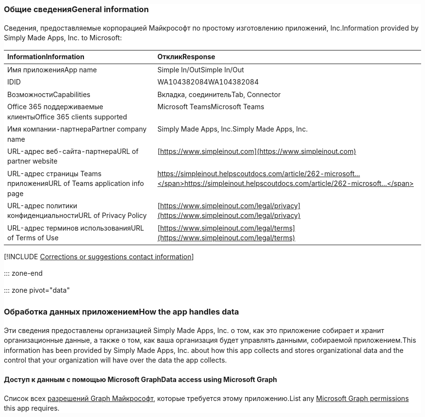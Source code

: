 ### <a name="general-information"></a><span data-ttu-id="29af3-107">Общие сведения</span><span class="sxs-lookup"><span data-stu-id="29af3-107">General information</span></span>

<span data-ttu-id="29af3-108">Сведения, предоставляемые корпорацией Майкрософт по простому изготовлению приложений, Inc.</span><span class="sxs-lookup"><span data-stu-id="29af3-108">Information provided by Simply Made Apps, Inc. to Microsoft:</span></span>

| <span data-ttu-id="29af3-109">**Information**</span><span class="sxs-lookup"><span data-stu-id="29af3-109">**Information**</span></span> | <span data-ttu-id="29af3-110">**Отклик**</span><span class="sxs-lookup"><span data-stu-id="29af3-110">**Response**</span></span> |
|:----------------|:-------------|
| <span data-ttu-id="29af3-111">Имя приложения</span><span class="sxs-lookup"><span data-stu-id="29af3-111">App name</span></span> | <span data-ttu-id="29af3-112">Simple In/Out</span><span class="sxs-lookup"><span data-stu-id="29af3-112">Simple In/Out</span></span> |
| <span data-ttu-id="29af3-113">ID</span><span class="sxs-lookup"><span data-stu-id="29af3-113">ID</span></span> | <span data-ttu-id="29af3-114">WA104382084</span><span class="sxs-lookup"><span data-stu-id="29af3-114">WA104382084</span></span> |
| <span data-ttu-id="29af3-115">Возможности</span><span class="sxs-lookup"><span data-stu-id="29af3-115">Capabilities</span></span> | <span data-ttu-id="29af3-116">Вкладка, соединитель</span><span class="sxs-lookup"><span data-stu-id="29af3-116">Tab, Connector</span></span> |
| <span data-ttu-id="29af3-117">Office 365 поддерживаемые клиенты</span><span class="sxs-lookup"><span data-stu-id="29af3-117">Office 365 clients supported</span></span> | <span data-ttu-id="29af3-118">Microsoft Teams</span><span class="sxs-lookup"><span data-stu-id="29af3-118">Microsoft Teams</span></span> |
| <span data-ttu-id="29af3-119">Имя компании-партнера</span><span class="sxs-lookup"><span data-stu-id="29af3-119">Partner company name</span></span> | <span data-ttu-id="29af3-120">Simply Made Apps, Inc.</span><span class="sxs-lookup"><span data-stu-id="29af3-120">Simply Made Apps, Inc.</span></span> |
| <span data-ttu-id="29af3-121">URL-адрес веб-сайта-партнера</span><span class="sxs-lookup"><span data-stu-id="29af3-121">URL of partner website</span></span> | [https://www.simpleinout.com](https://www.simpleinout.com) |
| <span data-ttu-id="29af3-122">URL-адрес страницы Teams приложения</span><span class="sxs-lookup"><span data-stu-id="29af3-122">URL of Teams application info page</span></span> | [<span data-ttu-id="29af3-123"> https://simpleinout.helpscoutdocs.com/article/262-microsoft...</span><span class="sxs-lookup"><span data-stu-id="29af3-123">https://simpleinout.helpscoutdocs.com/article/262-microsoft...</span></span>](https://simpleinout.helpscoutdocs.com/article/262-microsoft-teams) |
| <span data-ttu-id="29af3-124">URL-адрес политики конфиденциальности</span><span class="sxs-lookup"><span data-stu-id="29af3-124">URL of Privacy Policy</span></span> | [https://www.simpleinout.com/legal/privacy](https://www.simpleinout.com/legal/privacy) |
| <span data-ttu-id="29af3-125">URL-адрес терминов использования</span><span class="sxs-lookup"><span data-stu-id="29af3-125">URL of Terms of Use</span></span> | [https://www.simpleinout.com/legal/terms](https://www.simpleinout.com/legal/terms) |

 [!INCLUDE [Corrections or suggestions contact information](../includes/corrections-or-suggestions.md)]

::: zone-end

::: zone pivot="data"

### <a name="how-the-app-handles-data"></a><span data-ttu-id="29af3-126">Обработка данных приложением</span><span class="sxs-lookup"><span data-stu-id="29af3-126">How the app handles data</span></span>

<span data-ttu-id="29af3-127">Эти сведения предоставлены организацией Simply Made Apps, Inc. о том, как это приложение собирает и хранит организационные данные, а также о том, как ваша организация будет управлять данными, собираемой приложением.</span><span class="sxs-lookup"><span data-stu-id="29af3-127">This information has been provided by Simply Made Apps, Inc. about how this app collects and stores organizational data and the control that your organization will have over the data the app collects.</span></span>

#### <a name="data-access-using-microsoft-graph"></a><span data-ttu-id="29af3-128">Доступ к данным с помощью Microsoft Graph</span><span class="sxs-lookup"><span data-stu-id="29af3-128">Data access using Microsoft Graph</span></span>

<span data-ttu-id="29af3-129">Список всех [разрешений Graph Майкрософт,](https://docs.microsoft.com/graph/permissions-reference) которые требуется этому приложению.</span><span class="sxs-lookup"><span data-stu-id="29af3-129">List any [Microsoft Graph permissions](https://docs.microsoft.com/graph/permissions-reference) this app requires.</span></span>

